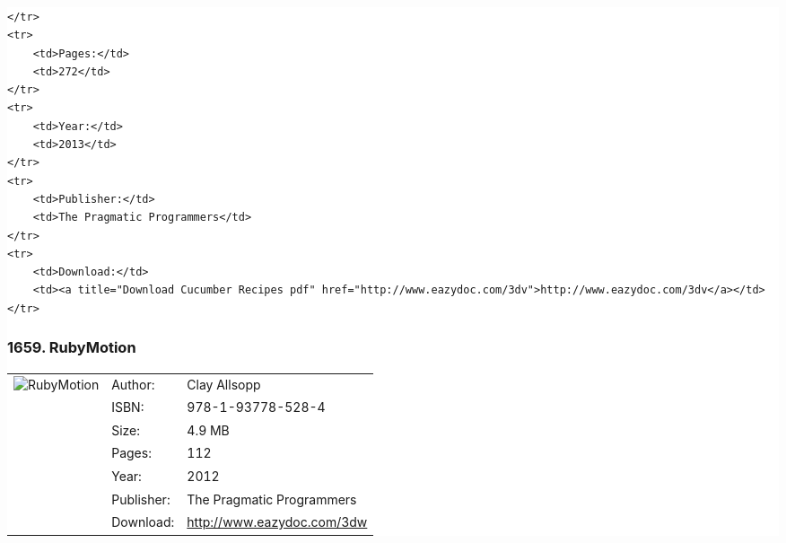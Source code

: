     </tr>
    <tr>
        <td>Pages:</td>
        <td>272</td>
    </tr>
    <tr>
        <td>Year:</td>
        <td>2013</td>
    </tr>
    <tr>
        <td>Publisher:</td>
        <td>The Pragmatic Programmers</td>
    </tr>
    <tr>
        <td>Download:</td>
        <td><a title="Download Cucumber Recipes pdf" href="http://www.eazydoc.com/3dv">http://www.eazydoc.com/3dv</a></td>
    </tr>
</table>

### 1659. RubyMotion

<table>
    <tr>
        <td rowspan="7">
            <img alt="RubyMotion" src="http://it-ebooks.info/images/ebooks/1/rubymotion.jpg">
        </td>
        <td>Author:</td>
        <td>Clay Allsopp</td>
    </tr>
    <tr>
        <td>ISBN:</td>
        <td>978-1-93778-528-4</td>
    </tr>
    <tr>
        <td>Size:</td>
        <td>4.9 MB</td>
    </tr>
    <tr>
        <td>Pages:</td>
        <td>112</td>
    </tr>
    <tr>
        <td>Year:</td>
        <td>2012</td>
    </tr>
    <tr>
        <td>Publisher:</td>
        <td>The Pragmatic Programmers</td>
    </tr>
    <tr>
        <td>Download:</td>
        <td><a title="Download RubyMotion pdf" href="http://www.eazydoc.com/3dw">http://www.eazydoc.com/3dw</a></td>
    </tr>
</table>
